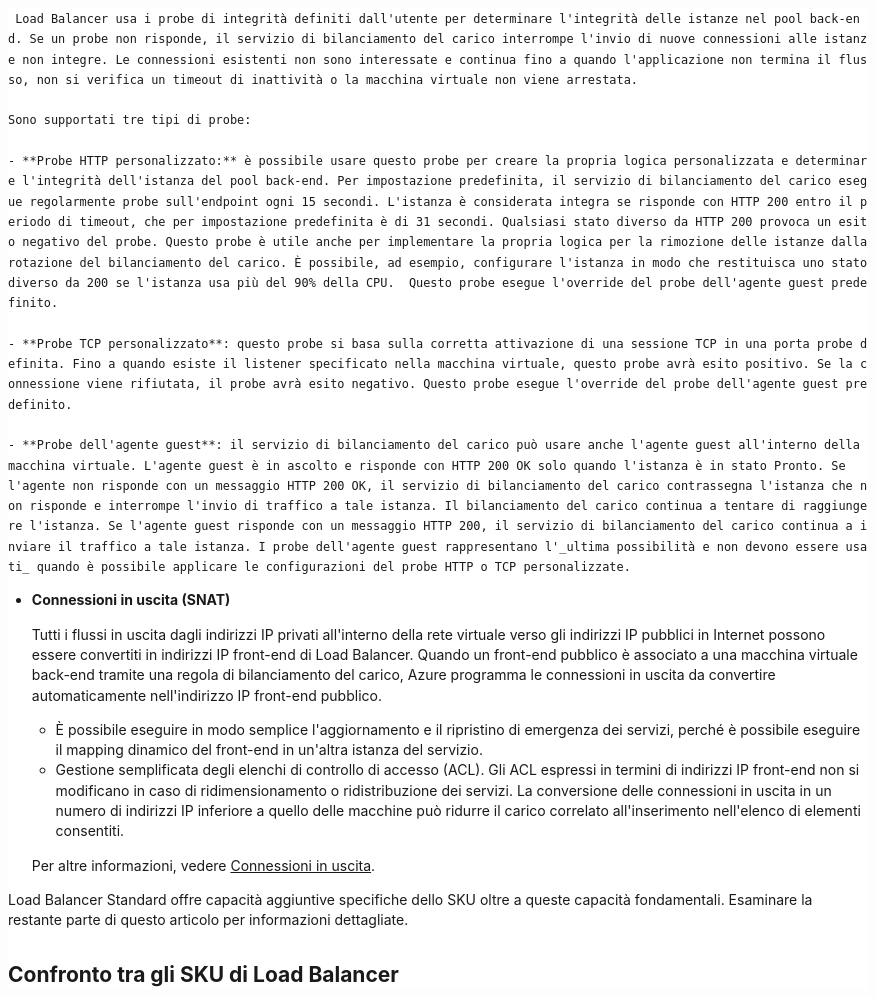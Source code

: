      Load Balancer usa i probe di integrità definiti dall'utente per determinare l'integrità delle istanze nel pool back-end. Se un probe non risponde, il servizio di bilanciamento del carico interrompe l'invio di nuove connessioni alle istanze non integre. Le connessioni esistenti non sono interessate e continua fino a quando l'applicazione non termina il flusso, non si verifica un timeout di inattività o la macchina virtuale non viene arrestata.

    Sono supportati tre tipi di probe:

    - **Probe HTTP personalizzato:** è possibile usare questo probe per creare la propria logica personalizzata e determinare l'integrità dell'istanza del pool back-end. Per impostazione predefinita, il servizio di bilanciamento del carico esegue regolarmente probe sull'endpoint ogni 15 secondi. L'istanza è considerata integra se risponde con HTTP 200 entro il periodo di timeout, che per impostazione predefinita è di 31 secondi. Qualsiasi stato diverso da HTTP 200 provoca un esito negativo del probe. Questo probe è utile anche per implementare la propria logica per la rimozione delle istanze dalla rotazione del bilanciamento del carico. È possibile, ad esempio, configurare l'istanza in modo che restituisca uno stato diverso da 200 se l'istanza usa più del 90% della CPU.  Questo probe esegue l'override del probe dell'agente guest predefinito.

    - **Probe TCP personalizzato**: questo probe si basa sulla corretta attivazione di una sessione TCP in una porta probe definita. Fino a quando esiste il listener specificato nella macchina virtuale, questo probe avrà esito positivo. Se la connessione viene rifiutata, il probe avrà esito negativo. Questo probe esegue l'override del probe dell'agente guest predefinito.

    - **Probe dell'agente guest**: il servizio di bilanciamento del carico può usare anche l'agente guest all'interno della macchina virtuale. L'agente guest è in ascolto e risponde con HTTP 200 OK solo quando l'istanza è in stato Pronto. Se l'agente non risponde con un messaggio HTTP 200 OK, il servizio di bilanciamento del carico contrassegna l'istanza che non risponde e interrompe l'invio di traffico a tale istanza. Il bilanciamento del carico continua a tentare di raggiungere l'istanza. Se l'agente guest risponde con un messaggio HTTP 200, il servizio di bilanciamento del carico continua a inviare il traffico a tale istanza. I probe dell'agente guest rappresentano l'_ultima possibilità e non devono essere usati_ quando è possibile applicare le configurazioni del probe HTTP o TCP personalizzate. 
    
* **Connessioni in uscita (SNAT)**

    Tutti i flussi in uscita dagli indirizzi IP privati all'interno della rete virtuale verso gli indirizzi IP pubblici in Internet possono essere convertiti in indirizzi IP front-end di Load Balancer. Quando un front-end pubblico è associato a una macchina virtuale back-end tramite una regola di bilanciamento del carico, Azure programma le connessioni in uscita da convertire automaticamente nell'indirizzo IP front-end pubblico.

    * È possibile eseguire in modo semplice l'aggiornamento e il ripristino di emergenza dei servizi, perché è possibile eseguire il mapping dinamico del front-end in un'altra istanza del servizio.
    * Gestione semplificata degli elenchi di controllo di accesso (ACL). Gli ACL espressi in termini di indirizzi IP front-end non si modificano in caso di ridimensionamento o ridistribuzione dei servizi.  La conversione delle connessioni in uscita in un numero di indirizzi IP inferiore a quello delle macchine può ridurre il carico correlato all'inserimento nell'elenco di elementi consentiti.

    Per altre informazioni, vedere [Connessioni in uscita](load-balancer-outbound-connections.md).

Load Balancer Standard offre capacità aggiuntive specifiche dello SKU oltre a queste capacità fondamentali. Esaminare la restante parte di questo articolo per informazioni dettagliate.

## <a name="skus"></a> Confronto tra gli SKU di Load Balancer
